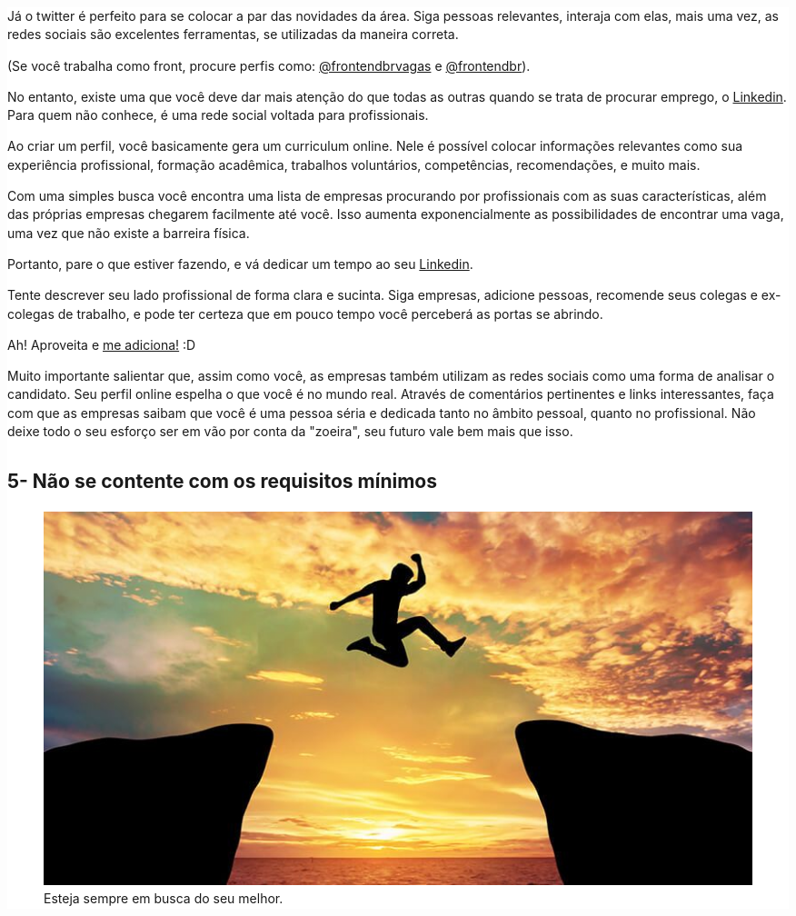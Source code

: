 Já o twitter é perfeito para se colocar a par das novidades da área. Siga pessoas relevantes, interaja com elas, mais uma vez, as redes sociais são excelentes ferramentas, se utilizadas da maneira correta.

(Se você trabalha como front, procure perfis como: [@frontendbrvagas](https://twitter.com/frontendbrvagas) e [@frontendbr](https://twitter.com/frontendbr)).

No entanto, existe uma que você deve dar mais atenção do que todas as outras quando se trata de procurar emprego, o [Linkedin](https://www.linkedin.com/). Para quem não conhece, é uma rede social voltada para profissionais.

Ao criar um perfil, você basicamente gera um curriculum online. Nele é possível colocar informações relevantes como sua experiência profissional, formação acadêmica, trabalhos voluntários, competências, recomendações, e muito mais.

Com uma simples busca você encontra uma lista de empresas procurando por profissionais com as suas características, além das próprias empresas chegarem facilmente até você. Isso aumenta exponencialmente as possibilidades de encontrar uma vaga, uma vez que não existe a barreira física.

Portanto, pare o que estiver fazendo, e vá dedicar um tempo ao seu [Linkedin](https://www.linkedin.com/).

Tente descrever seu lado profissional de forma clara e sucinta. Siga empresas, adicione pessoas, recomende seus colegas e ex-colegas de trabalho, e pode ter certeza que em pouco tempo você perceberá as portas se abrindo.

Ah! Aproveita e [me adiciona!](https://www.linkedin.com/in/matheusbarone/) :D

Muito importante salientar que, assim como você, as empresas também utilizam as redes sociais como uma forma de analisar o candidato. Seu perfil online espelha o que você é no mundo real. Através de comentários pertinentes e links interessantes, faça com  que as empresas saibam que você é uma pessoa séria e dedicada tanto no âmbito pessoal, quanto no profissional. Não deixe todo o seu esforço ser em vão por conta da "zoeira", seu futuro vale bem mais que isso.

## 5- Não se contente com os requisitos mínimos

<figure>
  <img src="/assets/dist/images/posts/dicas-emprego/overcome-limits.jpg" alt="Não se contente com os requisitos mínimos - ilustração"/>
  <figcaption>Esteja sempre em busca do seu melhor.</figcaption>
</figure>
